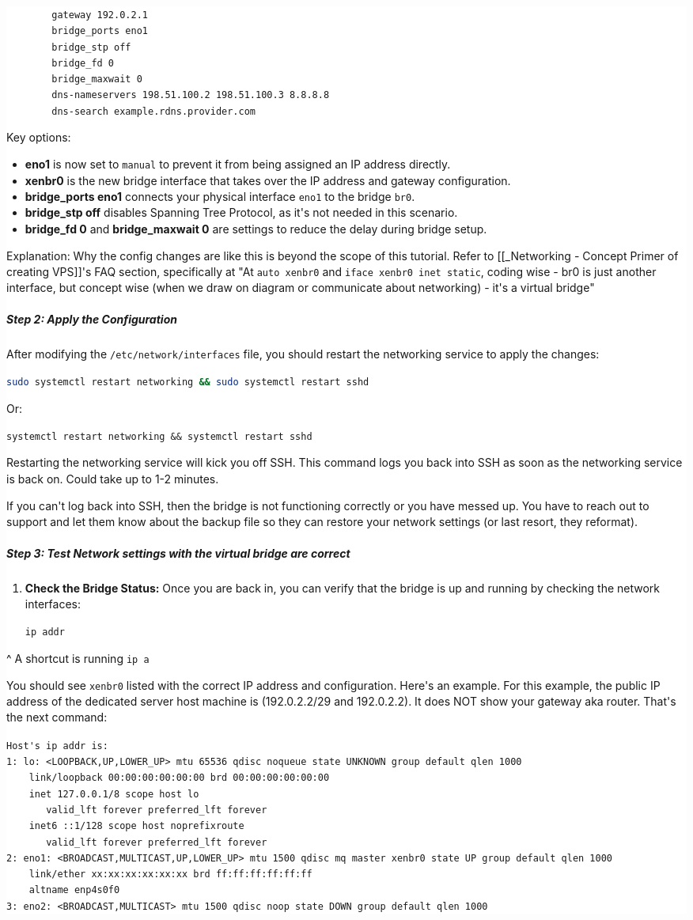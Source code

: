 ```
		gateway 192.0.2.1
        bridge_ports eno1
        bridge_stp off
        bridge_fd 0
        bridge_maxwait 0
		dns-nameservers 198.51.100.2 198.51.100.3 8.8.8.8
		dns-search example.rdns.provider.com
```

Key options:
- **eno1** is now set to `manual` to prevent it from being assigned an IP address directly.
- **xenbr0** is the new bridge interface that takes over the IP address and gateway configuration.
- **bridge_ports eno1** connects your physical interface `eno1` to the bridge `br0`.
- **bridge_stp off** disables Spanning Tree Protocol, as it's not needed in this scenario.
- **bridge_fd 0** and **bridge_maxwait 0** are settings to reduce the delay during bridge setup.

Explanation: Why the config changes are like this is beyond the scope of this tutorial. Refer to [[_Networking - Concept Primer of creating VPS]]'s FAQ section, specifically at "At `auto xenbr0` and `iface xenbr0 inet static`, coding wise - br0 is just another interface, but concept wise (when we draw on diagram or communicate about networking) - it's a virtual bridge"
##### Step 2: Apply the Configuration

After modifying the `/etc/network/interfaces` file, you should restart the networking service to apply the changes:

```bash
sudo systemctl restart networking && sudo systemctl restart sshd
```

Or:
```
systemctl restart networking && systemctl restart sshd
```

Restarting the networking service will kick you off SSH. This command logs you back into SSH as soon as the networking service is back on. Could take up to 1-2 minutes.

If you can't log back into SSH, then the bridge is not functioning correctly or you have messed up. You have to reach out to support and let them know about the backup file so they can restore your network settings (or last resort, they reformat).

##### Step 3: Test Network settings with the virtual bridge are correct

1. **Check the Bridge Status:**
   Once you are back in, you can verify that the bridge is up and running by checking the network interfaces:

   ```bash
   ip addr
   ```
^ A shortcut is running `ip a`

   You should see `xenbr0` listed with the correct IP address and configuration. Here's an example. For this example, the public IP address of the dedicated server host machine is (192.0.2.2/29 and 192.0.2.2). It does NOT show your gateway aka router. That's the next command:
```
Host's ip addr is:
1: lo: <LOOPBACK,UP,LOWER_UP> mtu 65536 qdisc noqueue state UNKNOWN group default qlen 1000
    link/loopback 00:00:00:00:00:00 brd 00:00:00:00:00:00
    inet 127.0.0.1/8 scope host lo
       valid_lft forever preferred_lft forever
    inet6 ::1/128 scope host noprefixroute 
       valid_lft forever preferred_lft forever
2: eno1: <BROADCAST,MULTICAST,UP,LOWER_UP> mtu 1500 qdisc mq master xenbr0 state UP group default qlen 1000
    link/ether xx:xx:xx:xx:xx:xx brd ff:ff:ff:ff:ff:ff
    altname enp4s0f0
3: eno2: <BROADCAST,MULTICAST> mtu 1500 qdisc noop state DOWN group default qlen 1000
```